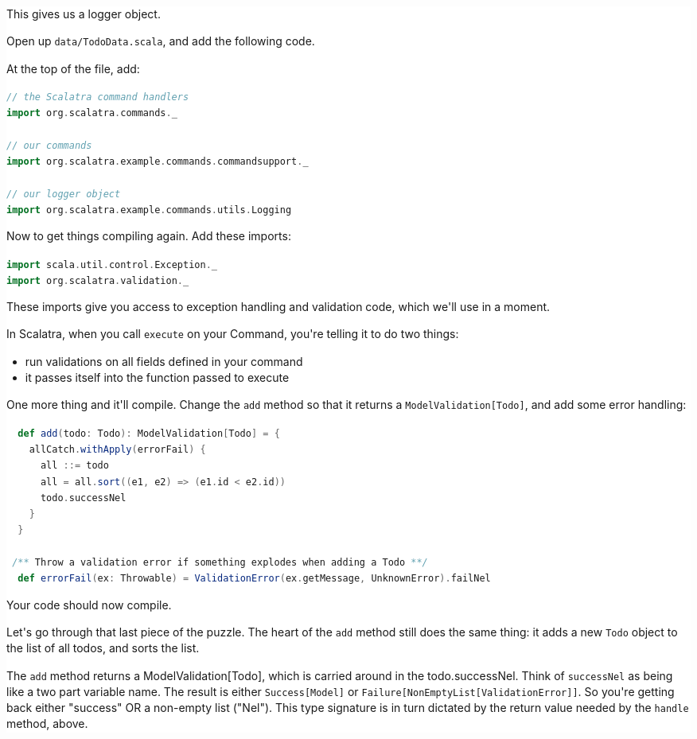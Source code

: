 This gives us a logger object.

Open up `data/TodoData.scala`, and add the following code. 

At the top of the file, add:

```scala
// the Scalatra command handlers
import org.scalatra.commands._

// our commands
import org.scalatra.example.commands.commandsupport._

// our logger object
import org.scalatra.example.commands.utils.Logging
```

Now to get things compiling again. Add these imports:

```scala
import scala.util.control.Exception._
import org.scalatra.validation._
```

These imports give you access to exception handling and validation code,
which we'll use in a moment.

In Scalatra, when you call `execute` on your Command, you're telling it to
do two things:

* run validations on all fields defined in your command
* it passes itself into the function passed to execute

One more thing and it'll compile. Change the `add` method so that it returns a
`ModelValidation[Todo]`, and add some error handling:

```scala
  def add(todo: Todo): ModelValidation[Todo] = {
    allCatch.withApply(errorFail) {
      all ::= todo
      all = all.sort((e1, e2) => (e1.id < e2.id))
      todo.successNel
    }
  }

 /** Throw a validation error if something explodes when adding a Todo **/
  def errorFail(ex: Throwable) = ValidationError(ex.getMessage, UnknownError).failNel  
```

Your code should now compile. 

Let's go through that last piece of the puzzle. The heart of the `add` 
method still does the same thing: it adds a new `Todo` object to the list 
of all todos, and sorts the list. 
 
The `add` method returns a ModelValidation[Todo], which is carried around in the
todo.successNel. Think of `successNel` as being like a two part variable 
name. The result is either `Success[Model]` or 
`Failure[NonEmptyList[ValidationError]]`. So you're getting
back either "success" OR a non-empty list ("Nel"). This type signature is
in turn dictated by the return value needed by the `handle` method, above.
 